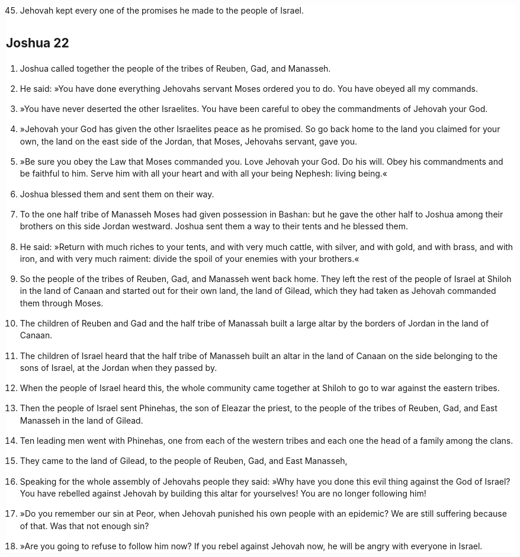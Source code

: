 45. Jehovah kept every one of the promises he made to the people of Israel.

## Joshua 22

1. Joshua called together the people of the tribes of Reuben, Gad, and Manasseh.

2. He said: »You have done everything Jehovahs servant Moses ordered you to do. You have obeyed all my commands.

3. »You have never deserted the other Israelites. You have been careful to obey the commandments of Jehovah your God.

4. »Jehovah your God has given the other Israelites peace as he promised. So go back home to the land you claimed for your own, the land on the east side of the Jordan, that Moses, Jehovahs servant, gave you.

5. »Be sure you obey the Law that Moses commanded you. Love Jehovah your God. Do his will. Obey his commandments and be faithful to him. Serve him with all your heart and with all your being Nephesh: living being.«

6. Joshua blessed them and sent them on their way.

7. To the one half tribe of Manasseh Moses had given possession in Bashan: but he gave the other half to Joshua among their brothers on this side Jordan westward. Joshua sent them a way to their tents and he blessed them.

8. He said: »Return with much riches to your tents, and with very much cattle, with silver, and with gold, and with brass, and with iron, and with very much raiment: divide the spoil of your enemies with your brothers.«

9. So the people of the tribes of Reuben, Gad, and Manasseh went back home. They left the rest of the people of Israel at Shiloh in the land of Canaan and started out for their own land, the land of Gilead, which they had taken as Jehovah commanded them through Moses.

10. The children of Reuben and Gad and the half tribe of Manassah built a large altar by the borders of Jordan in the land of Canaan.

11. The children of Israel heard that the half tribe of Manasseh built an altar in the land of Canaan on the side belonging to the sons of Israel, at the Jordan when they passed by.

12. When the people of Israel heard this, the whole community came together at Shiloh to go to war against the eastern tribes.

13. Then the people of Israel sent Phinehas, the son of Eleazar the priest, to the people of the tribes of Reuben, Gad, and East Manasseh in the land of Gilead.

14. Ten leading men went with Phinehas, one from each of the western tribes and each one the head of a family among the clans.

15. They came to the land of Gilead, to the people of Reuben, Gad, and East Manasseh,

16. Speaking for the whole assembly of Jehovahs people they said: »Why have you done this evil thing against the God of Israel? You have rebelled against Jehovah by building this altar for yourselves! You are no longer following him!

17. »Do you remember our sin at Peor, when Jehovah punished his own people with an epidemic? We are still suffering because of that. Was that not enough sin?

18. »Are you going to refuse to follow him now? If you rebel against Jehovah now, he will be angry with everyone in Israel.
